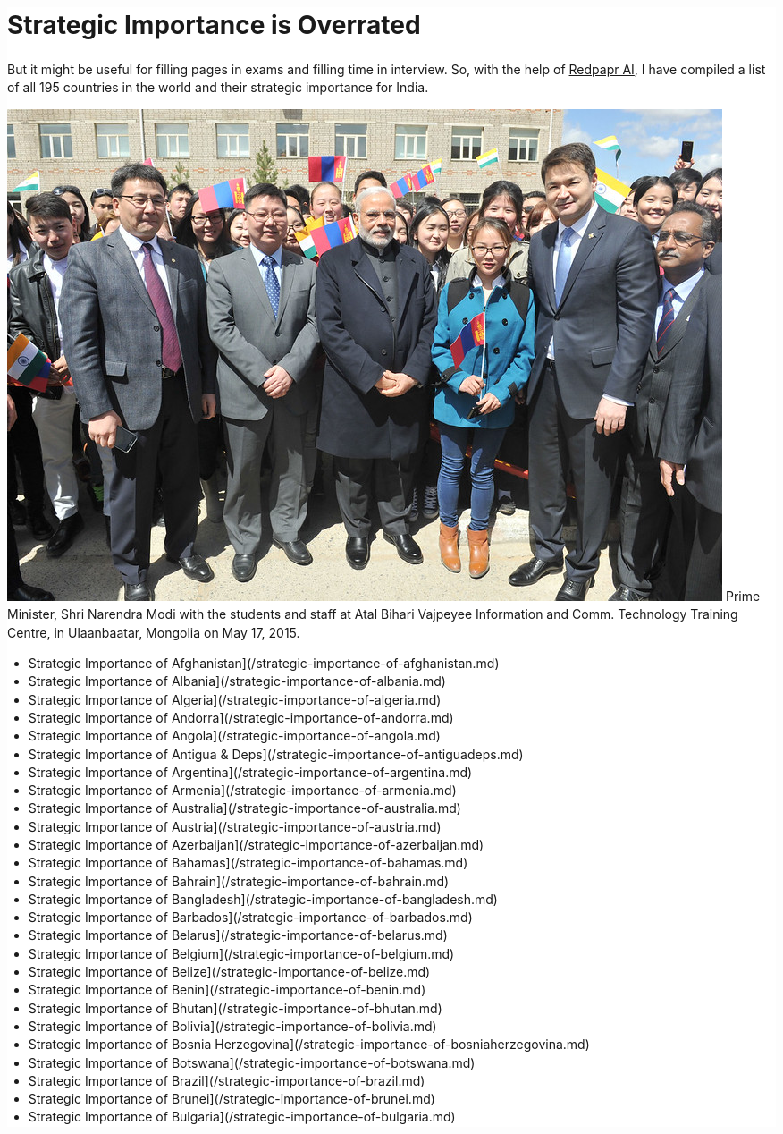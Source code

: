 # Strategic Importance is Overrated
But it might be useful for filling pages in exams and filling time in interview.
So, with the help of [Redpapr AI](https://redpapr.com/), I have compiled a list of all 195 countries in the world and their strategic importance for India.

![Modi Ji in Mongolia](/images/modiji-in-mongolia.jpg)
Prime Minister, Shri Narendra Modi with the students and staff at Atal Bihari Vajpeyee Information and Comm. Technology Training Centre, in Ulaanbaatar, Mongolia on May 17, 2015.

* Strategic Importance of Afghanistan](/strategic-importance-of-afghanistan.md)
* Strategic Importance of Albania](/strategic-importance-of-albania.md)
* Strategic Importance of Algeria](/strategic-importance-of-algeria.md)
* Strategic Importance of Andorra](/strategic-importance-of-andorra.md)
* Strategic Importance of Angola](/strategic-importance-of-angola.md)
* Strategic Importance of Antigua & Deps](/strategic-importance-of-antiguadeps.md)
* Strategic Importance of Argentina](/strategic-importance-of-argentina.md)
* Strategic Importance of Armenia](/strategic-importance-of-armenia.md)
* Strategic Importance of Australia](/strategic-importance-of-australia.md)
* Strategic Importance of Austria](/strategic-importance-of-austria.md)
* Strategic Importance of Azerbaijan](/strategic-importance-of-azerbaijan.md)
* Strategic Importance of Bahamas](/strategic-importance-of-bahamas.md)
* Strategic Importance of Bahrain](/strategic-importance-of-bahrain.md)
* Strategic Importance of Bangladesh](/strategic-importance-of-bangladesh.md)
* Strategic Importance of Barbados](/strategic-importance-of-barbados.md)
* Strategic Importance of Belarus](/strategic-importance-of-belarus.md)
* Strategic Importance of Belgium](/strategic-importance-of-belgium.md)
* Strategic Importance of Belize](/strategic-importance-of-belize.md)
* Strategic Importance of Benin](/strategic-importance-of-benin.md)
* Strategic Importance of Bhutan](/strategic-importance-of-bhutan.md)
* Strategic Importance of Bolivia](/strategic-importance-of-bolivia.md)
* Strategic Importance of Bosnia Herzegovina](/strategic-importance-of-bosniaherzegovina.md)
* Strategic Importance of Botswana](/strategic-importance-of-botswana.md)
* Strategic Importance of Brazil](/strategic-importance-of-brazil.md)
* Strategic Importance of Brunei](/strategic-importance-of-brunei.md)
* Strategic Importance of Bulgaria](/strategic-importance-of-bulgaria.md)